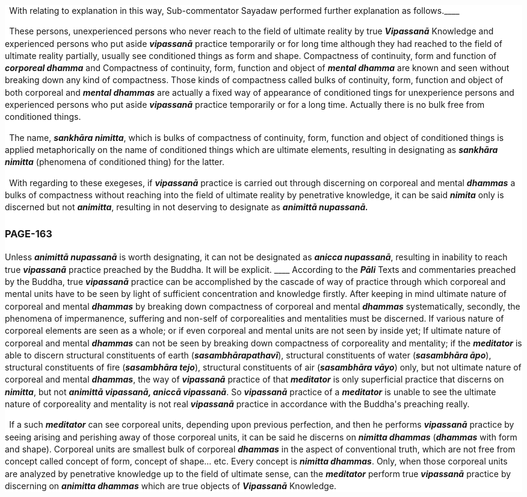 ` `With relating to explanation in this way, Sub-commentator Sayadaw performed further explanation as follows.\_\_\_\_ 

` `These persons, unexperienced persons who never reach to the field of ultimate reality by true ***Vipassanā*** Knowledge and experienced persons who put aside ***vipassanā*** practice temporarily or for long time although they had reached to the field of ultimate reality partially, usually see conditioned things as form and shape. Compactness of continuity, form and function of ***corporeal dhamma*** and Compactness of continuity, form, function and object of ***mental dhamma*** are known and seen without breaking down any kind of compactness.  Those kinds of compactness called bulks of continuity, form, function and object of both corporeal and ***mental dhammas*** are actually a fixed way of appearance of conditioned tings for unexperience persons and experienced persons who put aside ***vipassanā*** practice temporarily or for a long time. Actually there is no bulk free from conditioned things. 

` `The name, ***sankhāra nimitta***, which is bulks of compactness of continuity, form, function and object of conditioned things is applied metaphorically on the name of conditioned things which are ultimate elements, resulting in designating as ***sankhāra nimitta*** (phenomena of conditioned thing) for the latter. 

` `With regarding to these exegeses, if ***vipassanā*** practice is carried out through discerning on corporeal and mental ***dhammas*** a bulks of compactness without reaching into the field of ultimate reality by penetrative knowledge, it can be said ***nimita*** only is discerned but not ***animitta***, resulting in not deserving to designate as ***animittā nupassanā.*** 
### **PAGE-163** 


Unless ***animittā nupassanā*** is worth designating, it can not be designated as ***anicca nupassanā***, resulting in inability to reach true ***vipassanā*** practice preached by the Buddha.  It will be explicit. \_\_\_\_ According to the ***Pāli*** Texts and commentaries preached by the Buddha, true ***vipassanā*** practice can be accomplished by the cascade of way of practice through which corporeal and mental units have to be seen by light of sufficient concentration and knowledge firstly. After keeping in mind ultimate nature of corporeal and mental ***dhammas*** by breaking down compactness of corporeal and mental ***dhammas*** systematically, secondly, the phenomena of impermanence, suffering and non-self of corporealities and mentalities must be discerned. If various nature of corporeal elements are seen as a whole; or if even corporeal and mental units are not seen by inside yet; If ultimate nature of corporeal and mental ***dhammas*** can not be seen by breaking down compactness of corporeality and mentality; if the ***meditator*** is able to discern structural  constituents of earth (***sasambhārapathavī***), structural constituents of water (***sasambhāra āpo***), structural constituents of fire (***sasambhāra tejo***), structural constituents of air (***sasambhāra vāyo***) only, but not ultimate nature of corporeal and mental ***dhammas***, the way of ***vipassanā*** practice of that ***meditator*** is only superficial practice that discerns on ***nimitta***, but not ***animittā vipassanā, aniccā vipassanā***. So ***vipassanā*** practice of a ***meditator*** is unable to see the ultimate nature of corporeality and mentality is not real ***vipassanā*** practice in accordance with the Buddha's preaching really. 

` `If a such ***meditator*** can see corporeal units, depending upon previous perfection, and then he performs ***vipassanā*** practice by seeing arising and perishing away of those corporeal units, it can be said he discerns on ***nimitta dhammas*** (***dhammas*** with form and shape). Corporeal units are smallest bulk of corporeal ***dhammas*** in the aspect of conventional truth, which are not free from concept called concept of form, concept of shape… etc. Every concept is ***nimitta dhammas***. Only, when those corporeal units are analyzed by penetrative knowledge up to the field of ultimate sense, can the ***meditator*** perform true ***vipassanā*** practice by discerning on ***animitta dhammas*** which are true objects of ***Vipassanā*** Knowledge. 
